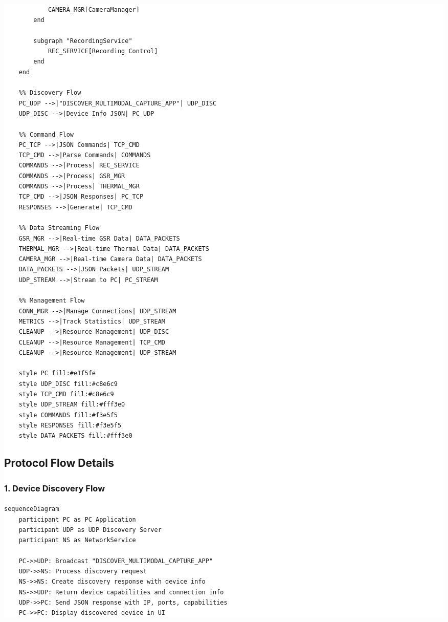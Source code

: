 ```mermaid
            CAMERA_MGR[CameraManager]
        end
        
        subgraph "RecordingService"
            REC_SERVICE[Recording Control]
        end
    end
    
    %% Discovery Flow
    PC_UDP -->|"DISCOVER_MULTIMODAL_CAPTURE_APP"| UDP_DISC
    UDP_DISC -->|Device Info JSON| PC_UDP
    
    %% Command Flow
    PC_TCP -->|JSON Commands| TCP_CMD
    TCP_CMD -->|Parse Commands| COMMANDS
    COMMANDS -->|Process| REC_SERVICE
    COMMANDS -->|Process| GSR_MGR
    COMMANDS -->|Process| THERMAL_MGR
    TCP_CMD -->|JSON Responses| PC_TCP
    RESPONSES -->|Generate| TCP_CMD
    
    %% Data Streaming Flow
    GSR_MGR -->|Real-time GSR Data| DATA_PACKETS
    THERMAL_MGR -->|Real-time Thermal Data| DATA_PACKETS
    CAMERA_MGR -->|Real-time Camera Data| DATA_PACKETS
    DATA_PACKETS -->|JSON Packets| UDP_STREAM
    UDP_STREAM -->|Stream to PC| PC_STREAM
    
    %% Management Flow
    CONN_MGR -->|Manage Connections| UDP_STREAM
    METRICS -->|Track Statistics| UDP_STREAM
    CLEANUP -->|Resource Management| UDP_DISC
    CLEANUP -->|Resource Management| TCP_CMD
    CLEANUP -->|Resource Management| UDP_STREAM
    
    style PC fill:#e1f5fe
    style UDP_DISC fill:#c8e6c9
    style TCP_CMD fill:#c8e6c9
    style UDP_STREAM fill:#fff3e0
    style COMMANDS fill:#f3e5f5
    style RESPONSES fill:#f3e5f5
    style DATA_PACKETS fill:#fff3e0
```

## Protocol Flow Details

### 1. Device Discovery Flow
```mermaid
sequenceDiagram
    participant PC as PC Application
    participant UDP as UDP Discovery Server
    participant NS as NetworkService
    
    PC->>UDP: Broadcast "DISCOVER_MULTIMODAL_CAPTURE_APP"
    UDP->>NS: Process discovery request
    NS->>NS: Create discovery response with device info
    NS->>UDP: Return device capabilities and connection info
    UDP->>PC: Send JSON response with IP, ports, capabilities
    PC->>PC: Display discovered device in UI
```
